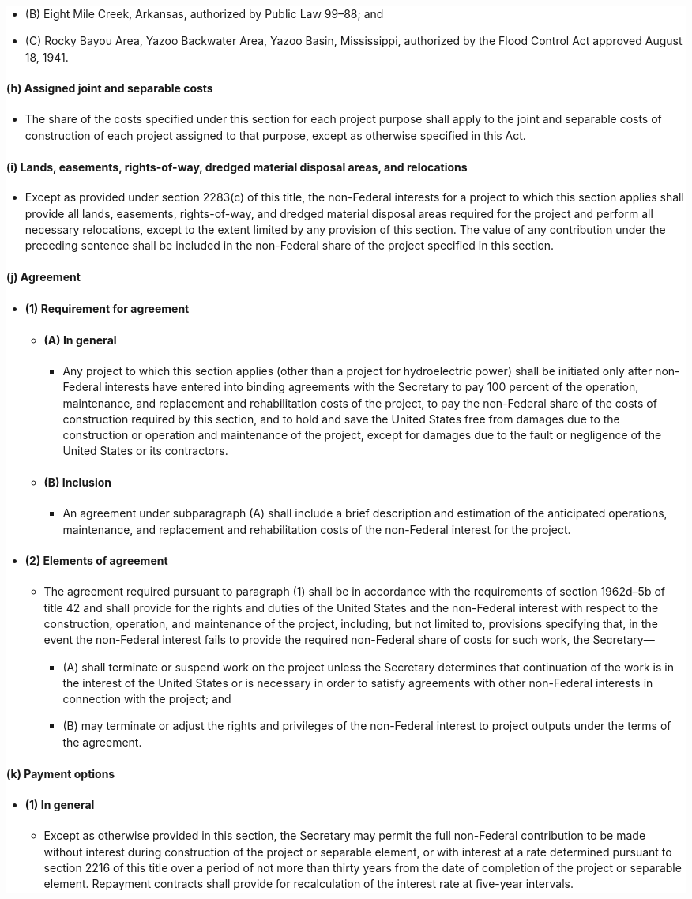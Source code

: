   * (B) Eight Mile Creek, Arkansas, authorized by Public Law 99–88; and

  * (C) Rocky Bayou Area, Yazoo Backwater Area, Yazoo Basin, Mississippi, authorized by the Flood Control Act approved August 18, 1941.

#### (h) Assigned joint and separable costs
* The share of the costs specified under this section for each project purpose shall apply to the joint and separable costs of construction of each project assigned to that purpose, except as otherwise specified in this Act.

#### (i) Lands, easements, rights-of-way, dredged material disposal areas, and relocations
* Except as provided under section 2283(c) of this title, the non-Federal interests for a project to which this section applies shall provide all lands, easements, rights-of-way, and dredged material disposal areas required for the project and perform all necessary relocations, except to the extent limited by any provision of this section. The value of any contribution under the preceding sentence shall be included in the non-Federal share of the project specified in this section.

#### (j) Agreement
* #### (1) Requirement for agreement
  * #### (A) In general
    * Any project to which this section applies (other than a project for hydroelectric power) shall be initiated only after non-Federal interests have entered into binding agreements with the Secretary to pay 100 percent of the operation, maintenance, and replacement and rehabilitation costs of the project, to pay the non-Federal share of the costs of construction required by this section, and to hold and save the United States free from damages due to the construction or operation and maintenance of the project, except for damages due to the fault or negligence of the United States or its contractors.

  * #### (B) Inclusion
    * An agreement under subparagraph (A) shall include a brief description and estimation of the anticipated operations, maintenance, and replacement and rehabilitation costs of the non-Federal interest for the project.

* #### (2) Elements of agreement
  * The agreement required pursuant to paragraph (1) shall be in accordance with the requirements of section 1962d–5b of title 42 and shall provide for the rights and duties of the United States and the non-Federal interest with respect to the construction, operation, and maintenance of the project, including, but not limited to, provisions specifying that, in the event the non-Federal interest fails to provide the required non-Federal share of costs for such work, the Secretary—

    * (A) shall terminate or suspend work on the project unless the Secretary determines that continuation of the work is in the interest of the United States or is necessary in order to satisfy agreements with other non-Federal interests in connection with the project; and

    * (B) may terminate or adjust the rights and privileges of the non-Federal interest to project outputs under the terms of the agreement.

#### (k) Payment options
* #### (1) In general
  * Except as otherwise provided in this section, the Secretary may permit the full non-Federal contribution to be made without interest during construction of the project or separable element, or with interest at a rate determined pursuant to section 2216 of this title over a period of not more than thirty years from the date of completion of the project or separable element. Repayment contracts shall provide for recalculation of the interest rate at five-year intervals.
